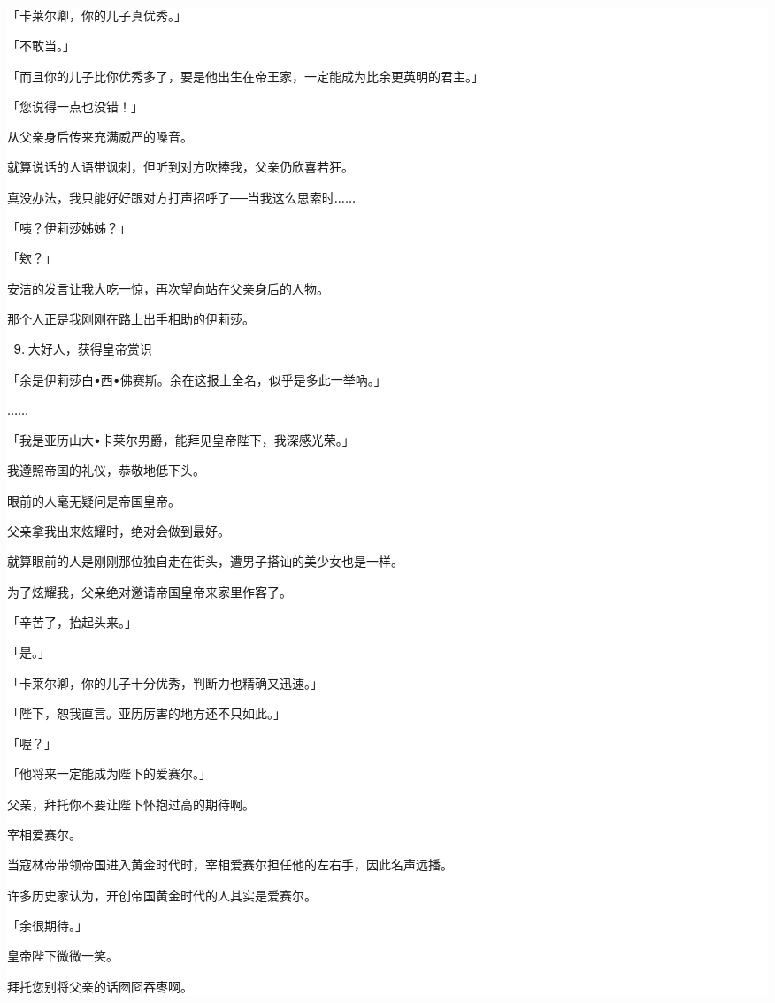 「卡莱尔卿，你的儿子真优秀。」

「不敢当。」

「而且你的儿子比你优秀多了，要是他出生在帝王家，一定能成为比余更英明的君主。」

「您说得一点也没错！」

从父亲身后传来充满威严的嗓音。

就算说话的人语带讽刺，但听到对方吹捧我，父亲仍欣喜若狂。

真没办法，我只能好好跟对方打声招呼了──当我这么思索时……

「咦？伊莉莎姊姊？」

「欸？」

安洁的发言让我大吃一惊，再次望向站在父亲身后的人物。

那个人正是我刚刚在路上出手相助的伊莉莎。

09. 大好人，获得皇帝赏识

「余是伊莉莎白•西•佛赛斯。余在这报上全名，似乎是多此一举吶。」

……

「我是亚历山大•卡莱尔男爵，能拜见皇帝陛下，我深感光荣。」

我遵照帝国的礼仪，恭敬地低下头。

眼前的人毫无疑问是帝国皇帝。

父亲拿我出来炫耀时，绝对会做到最好。

就算眼前的人是刚刚那位独自走在街头，遭男子搭讪的美少女也是一样。

为了炫耀我，父亲绝对邀请帝国皇帝来家里作客了。

「辛苦了，抬起头来。」

「是。」

「卡莱尔卿，你的儿子十分优秀，判断力也精确又迅速。」

「陛下，恕我直言。亚历厉害的地方还不只如此。」

「喔？」

「他将来一定能成为陛下的爱赛尔。」

父亲，拜托你不要让陛下怀抱过高的期待啊。

宰相爱赛尔。

当寇林帝带领帝国进入黄金时代时，宰相爱赛尔担任他的左右手，因此名声远播。

许多历史家认为，开创帝国黄金时代的人其实是爱赛尔。

「余很期待。」

皇帝陛下微微一笑。

拜托您别将父亲的话囫囵吞枣啊。
